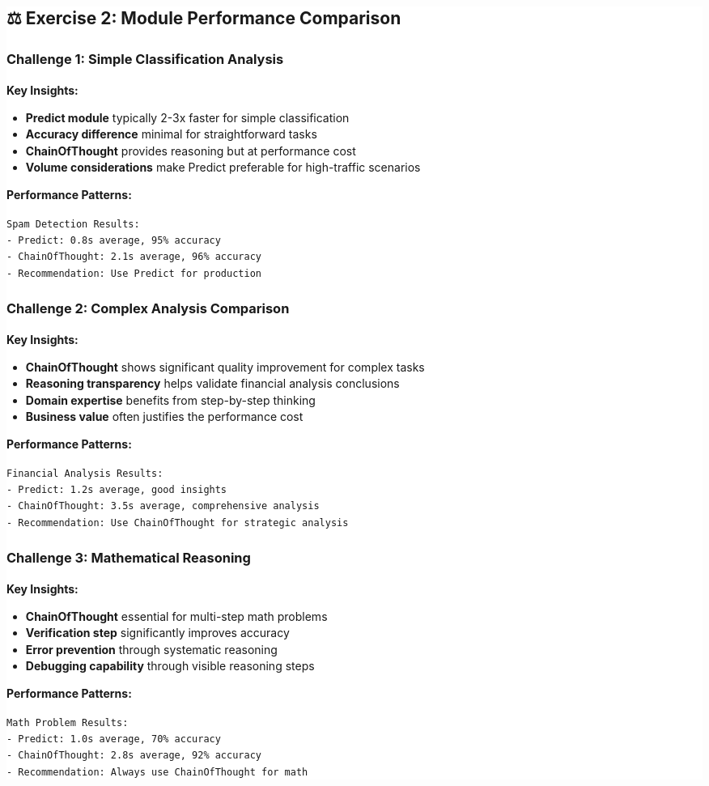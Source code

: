 ## ⚖️ Exercise 2: Module Performance Comparison

### Challenge 1: Simple Classification Analysis

**Key Insights:**

- **Predict module** typically 2-3x faster for simple classification
- **Accuracy difference** minimal for straightforward tasks
- **ChainOfThought** provides reasoning but at performance cost
- **Volume considerations** make Predict preferable for high-traffic scenarios

**Performance Patterns:**

```
Spam Detection Results:
- Predict: 0.8s average, 95% accuracy
- ChainOfThought: 2.1s average, 96% accuracy
- Recommendation: Use Predict for production
```

### Challenge 2: Complex Analysis Comparison

**Key Insights:**

- **ChainOfThought** shows significant quality improvement for complex tasks
- **Reasoning transparency** helps validate financial analysis conclusions
- **Domain expertise** benefits from step-by-step thinking
- **Business value** often justifies the performance cost

**Performance Patterns:**

```
Financial Analysis Results:
- Predict: 1.2s average, good insights
- ChainOfThought: 3.5s average, comprehensive analysis
- Recommendation: Use ChainOfThought for strategic analysis
```

### Challenge 3: Mathematical Reasoning

**Key Insights:**

- **ChainOfThought** essential for multi-step math problems
- **Verification step** significantly improves accuracy
- **Error prevention** through systematic reasoning
- **Debugging capability** through visible reasoning steps

**Performance Patterns:**

```
Math Problem Results:
- Predict: 1.0s average, 70% accuracy
- ChainOfThought: 2.8s average, 92% accuracy
- Recommendation: Always use ChainOfThought for math
```
